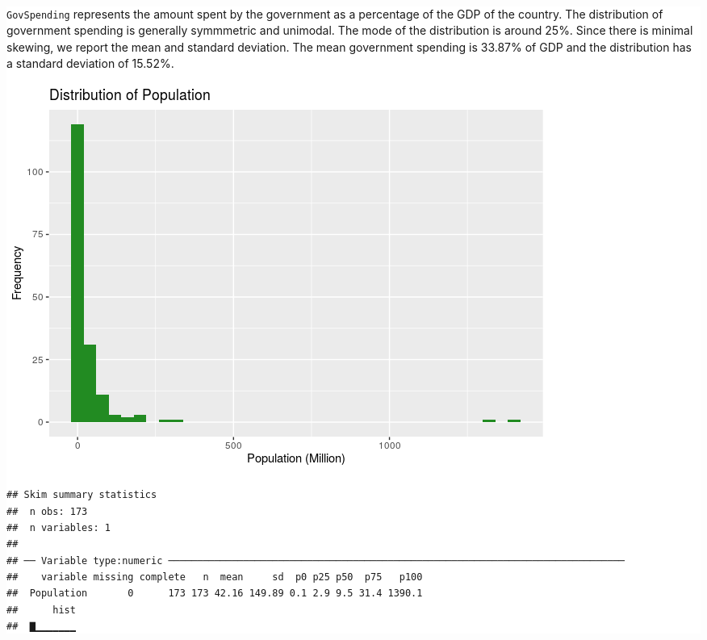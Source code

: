 `GovSpending` represents the amount spent by the government as a
percentage of the GDP of the country. The distribution of government
spending is generally symmmetric and unimodal. The mode of the
distribution is around 25%. Since there is minimal skewing, we report
the mean and standard deviation. The mean government spending is 33.87%
of GDP and the distribution has a standard deviation of 15.52%.

![](regression-analysis_files/figure-gfm/Population-1.png)

    ## Skim summary statistics
    ##  n obs: 173 
    ##  n variables: 1 
    ## 
    ## ── Variable type:numeric ───────────────────────────────────────────────────────────────────────────────
    ##    variable missing complete   n  mean     sd  p0 p25 p50  p75   p100
    ##  Population       0      173 173 42.16 149.89 0.1 2.9 9.5 31.4 1390.1
    ##      hist
    ##  ▇▁▁▁▁▁▁▁
